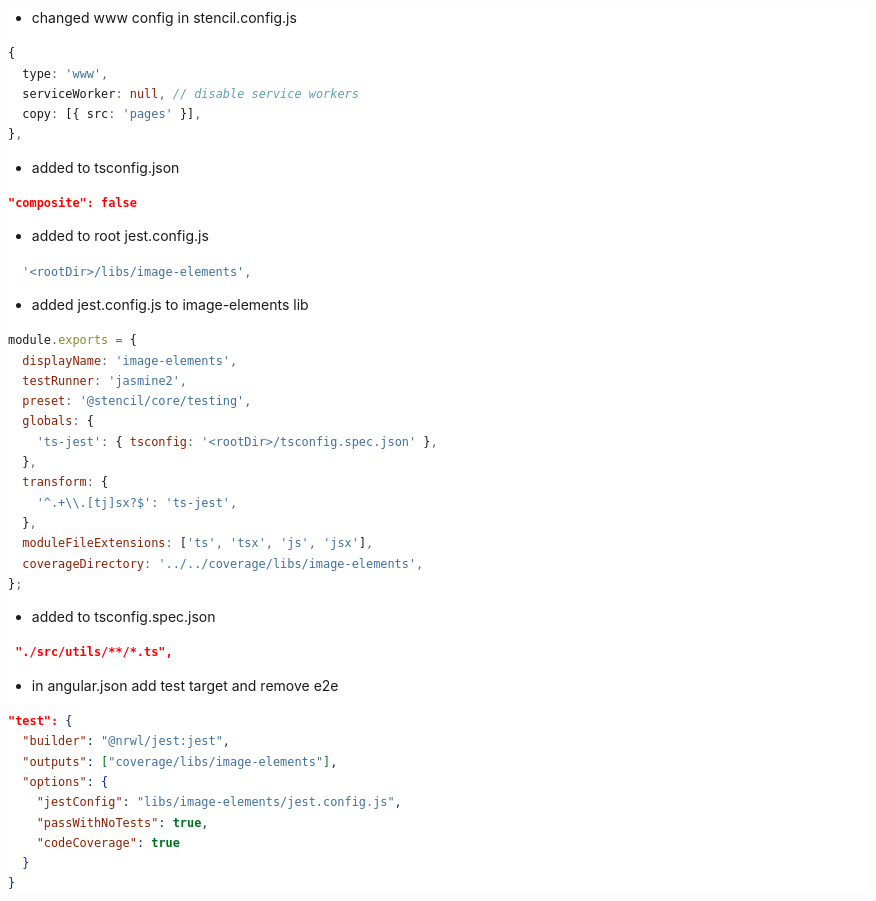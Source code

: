 - changed www config in stencil.config.js

```ts
{
  type: 'www',
  serviceWorker: null, // disable service workers
  copy: [{ src: 'pages' }],
},
```

- added to tsconfig.json

```json
"composite": false
```

- added to root jest.config.js

```js
  '<rootDir>/libs/image-elements',
```

- added jest.config.js to image-elements lib

```js
module.exports = {
  displayName: 'image-elements',
  testRunner: 'jasmine2',
  preset: '@stencil/core/testing',
  globals: {
    'ts-jest': { tsconfig: '<rootDir>/tsconfig.spec.json' },
  },
  transform: {
    '^.+\\.[tj]sx?$': 'ts-jest',
  },
  moduleFileExtensions: ['ts', 'tsx', 'js', 'jsx'],
  coverageDirectory: '../../coverage/libs/image-elements',
};
```

- added to tsconfig.spec.json

```json
 "./src/utils/**/*.ts",
```

- in angular.json add test target and remove e2e

```json
"test": {
  "builder": "@nrwl/jest:jest",
  "outputs": ["coverage/libs/image-elements"],
  "options": {
    "jestConfig": "libs/image-elements/jest.config.js",
    "passWithNoTests": true,
    "codeCoverage": true
  }
}
```

